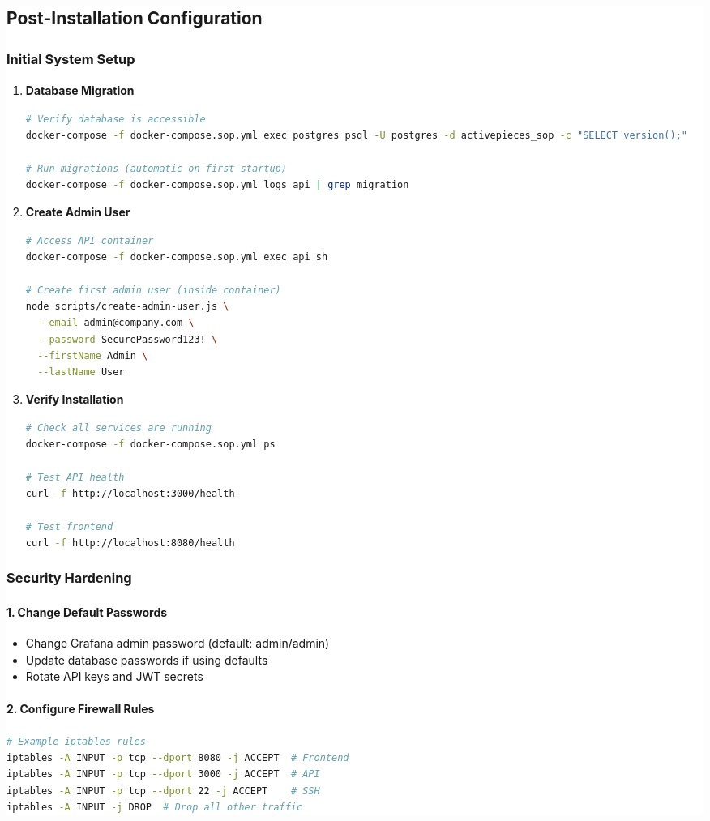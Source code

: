 ## Post-Installation Configuration

### Initial System Setup

1. **Database Migration**
   ```bash
   # Verify database is accessible
   docker-compose -f docker-compose.sop.yml exec postgres psql -U postgres -d activepieces_sop -c "SELECT version();"

   # Run migrations (automatic on first startup)
   docker-compose -f docker-compose.sop.yml logs api | grep migration
   ```

2. **Create Admin User**
   ```bash
   # Access API container
   docker-compose -f docker-compose.sop.yml exec api sh

   # Create first admin user (inside container)
   node scripts/create-admin-user.js \
     --email admin@company.com \
     --password SecurePassword123! \
     --firstName Admin \
     --lastName User
   ```

3. **Verify Installation**
   ```bash
   # Check all services are running
   docker-compose -f docker-compose.sop.yml ps

   # Test API health
   curl -f http://localhost:3000/health

   # Test frontend
   curl -f http://localhost:8080/health
   ```

### Security Hardening

#### 1. Change Default Passwords
- Change Grafana admin password (default: admin/admin)
- Update database passwords if using defaults
- Rotate API keys and JWT secrets

#### 2. Configure Firewall Rules
```bash
# Example iptables rules
iptables -A INPUT -p tcp --dport 8080 -j ACCEPT  # Frontend
iptables -A INPUT -p tcp --dport 3000 -j ACCEPT  # API
iptables -A INPUT -p tcp --dport 22 -j ACCEPT    # SSH
iptables -A INPUT -j DROP  # Drop all other traffic
```
